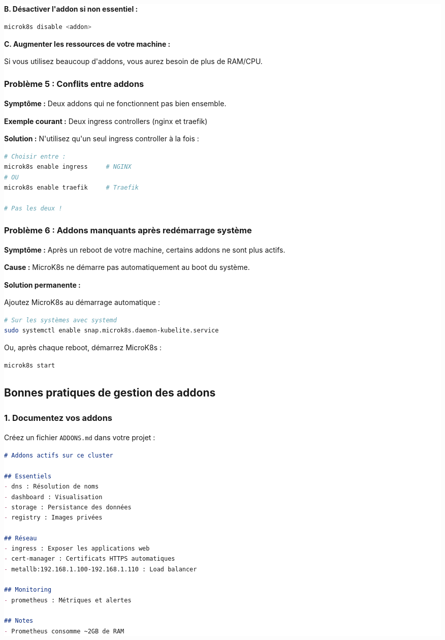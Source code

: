 **B. Désactiver l'addon si non essentiel :**
```bash
microk8s disable <addon>
```

**C. Augmenter les ressources de votre machine :**

Si vous utilisez beaucoup d'addons, vous aurez besoin de plus de RAM/CPU.

### Problème 5 : Conflits entre addons

**Symptôme :** Deux addons qui ne fonctionnent pas bien ensemble.

**Exemple courant :** Deux ingress controllers (nginx et traefik)

**Solution :** N'utilisez qu'un seul ingress controller à la fois :
```bash
# Choisir entre :
microk8s enable ingress     # NGINX
# OU
microk8s enable traefik     # Traefik

# Pas les deux !
```

### Problème 6 : Addons manquants après redémarrage système

**Symptôme :** Après un reboot de votre machine, certains addons ne sont plus actifs.

**Cause :** MicroK8s ne démarre pas automatiquement au boot du système.

**Solution permanente :**

Ajoutez MicroK8s au démarrage automatique :
```bash
# Sur les systèmes avec systemd
sudo systemctl enable snap.microk8s.daemon-kubelite.service
```

Ou, après chaque reboot, démarrez MicroK8s :
```bash
microk8s start
```

## Bonnes pratiques de gestion des addons

### 1. Documentez vos addons

Créez un fichier `ADDONS.md` dans votre projet :

```markdown
# Addons actifs sur ce cluster

## Essentiels
- dns : Résolution de noms
- dashboard : Visualisation
- storage : Persistance des données
- registry : Images privées

## Réseau
- ingress : Exposer les applications web
- cert-manager : Certificats HTTPS automatiques
- metallb:192.168.1.100-192.168.1.110 : Load balancer

## Monitoring
- prometheus : Métriques et alertes

## Notes
- Prometheus consomme ~2GB de RAM
```